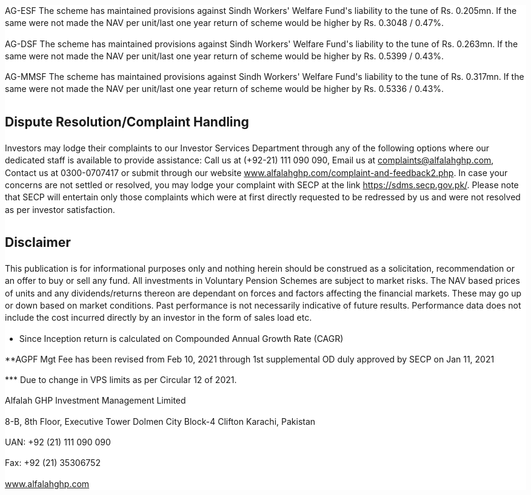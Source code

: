 AG-ESF The scheme has maintained provisions against Sindh Workers' Welfare Fund's liability to the tune of Rs. 0.205mn. If the same were not made the NAV per unit/last one year return of scheme would be higher by Rs. 0.3048 / 0.47%.

AG-DSF The scheme has maintained provisions against Sindh Workers' Welfare Fund's liability to the tune of Rs. 0.263mn. If the same were not made the NAV per unit/last one year return of scheme would be higher by Rs. 0.5399 / 0.43%.

AG-MMSF The scheme has maintained provisions against Sindh Workers' Welfare Fund's liability to the tune of Rs. 0.317mn. If the same were not made the NAV per unit/last one year return of scheme would be higher by Rs. 0.5336 / 0.43%.

## Dispute Resolution/Complaint Handling

Investors may lodge their complaints to our Investor Services Department through any of the following options where our dedicated staff is available to provide assistance: Call us at (+92-21) 111 090 090, Email us at complaints@alfalahghp.com, Contact us at 0300-0707417 or submit through our website www.alfalahghp.com/complaint-and-feedback2.php. In case your concerns are not settled or resolved, you may lodge your complaint with SECP at the link https://sdms.secp.gov.pk/. Please note that SECP will entertain only those complaints which were at first directly requested to be redressed by us and were not resolved as per investor satisfaction.

## Disclaimer

This publication is for informational purposes only and nothing herein should be construed as a solicitation, recommendation or an offer to buy or sell any fund. All investments in Voluntary Pension Schemes are subject to market risks. The NAV based prices of units and any dividends/returns thereon are dependant on forces and factors affecting the financial markets. These may go up or down based on market conditions. Past performance is not necessarily indicative of future results. Performance data does not include the cost incurred directly by an investor in the form of sales load etc.

- Since Inception return is calculated on Compounded Annual Growth Rate (CAGR)

\*\*AGPF Mgt Fee has been revised from Feb 10, 2021 through 1st supplemental OD duly approved by SECP on Jan 11, 2021

\*\*\* Due to change in VPS limits as per Circular 12 of 2021.

Alfalah GHP Investment Management Limited

8-B, 8th Floor, Executive Tower Dolmen City Block-4 Clifton Karachi, Pakistan

UAN: +92 (21) 111 090 090

Fax: +92 (21) 35306752

www.alfalahghp.com
